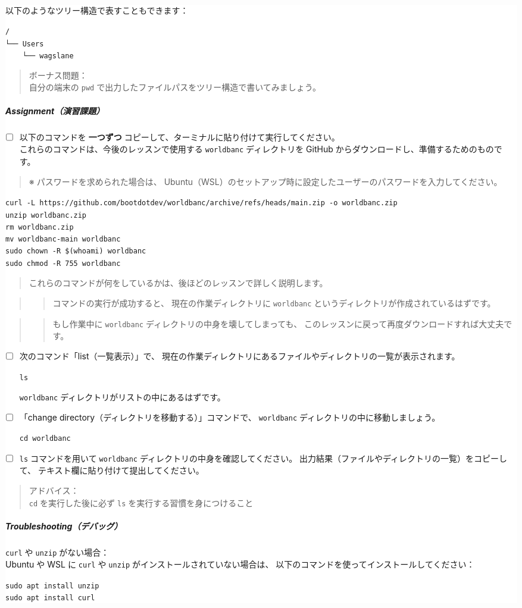 以下のようなツリー構造で表すこともできます：
```
/
└── Users
    └── wagslane
```
> ボーナス問題：  
自分の端末の `pwd` で出力したファイルパスをツリー構造で書いてみましょう。


##### Assignment（演習課題）
- [ ] 以下のコマンドを __一つずつ__ コピーして、ターミナルに貼り付けて実行してください。  
これらのコマンドは、今後のレッスンで使用する `worldbanc` ディレクトリを GitHub
からダウンロードし、準備するためのものです。
>※ パスワードを求められた場合は、
Ubuntu（WSL）のセットアップ時に設定したユーザーのパスワードを入力してください。
```
curl -L https://github.com/bootdotdev/worldbanc/archive/refs/heads/main.zip -o worldbanc.zip
unzip worldbanc.zip
rm worldbanc.zip
mv worldbanc-main worldbanc
sudo chown -R $(whoami) worldbanc
sudo chmod -R 755 worldbanc
```

> これらのコマンドが何をしているかは、後ほどのレッスンで詳しく説明します。

>>コマンドの実行が成功すると、
現在の作業ディレクトリに `worldbanc` というディレクトリが作成されているはずです。

>>もし作業中に `worldbanc` ディレクトリの中身を壊してしまっても、
このレッスンに戻って再度ダウンロードすれば大丈夫です。

- [ ] 次のコマンド「list（一覧表示）」で、
現在の作業ディレクトリにあるファイルやディレクトリの一覧が表示されます。
    ```
    ls
    ```
    `worldbanc` ディレクトリがリストの中にあるはずです。

- [ ] 「change directory（ディレクトリを移動する）」コマンドで、
`worldbanc` ディレクトリの中に移動しましょう。
    ```
    cd worldbanc
    ```

- [ ] `ls` コマンドを用いて `worldbanc` ディレクトリの中身を確認してください。
出力結果（ファイルやディレクトリの一覧）をコピーして、
テキスト欄に貼り付けて提出してください。
> アドバイス：  
`cd` を実行した後に必ず `ls` を実行する習慣を身につけること


##### Troubleshooting（デバッグ）
`curl` や `unzip` がない場合：  
Ubuntu や WSL に `curl` や `unzip` がインストールされていない場合は、
以下のコマンドを使ってインストールしてください：
```
sudo apt install unzip
sudo apt install curl
```
